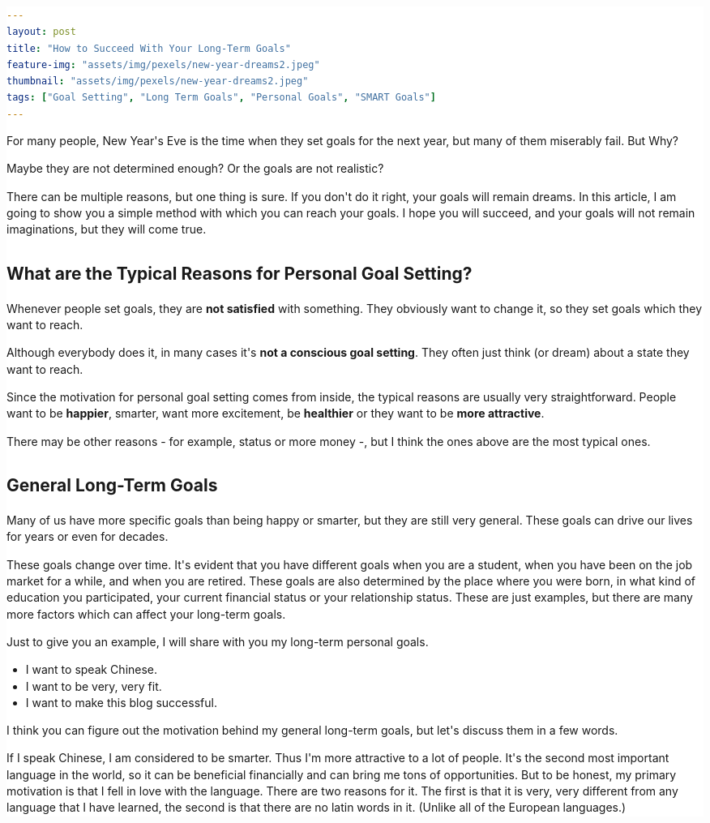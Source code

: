 ```yaml
---
layout: post
title: "How to Succeed With Your Long-Term Goals" 
feature-img: "assets/img/pexels/new-year-dreams2.jpeg"
thumbnail: "assets/img/pexels/new-year-dreams2.jpeg"
tags: ["Goal Setting", "Long Term Goals", "Personal Goals", "SMART Goals"]
---
```


For many people, New Year's Eve is the time when they set goals for the next year, but many of them miserably fail. But Why?

Maybe they are not determined enough? Or the goals are not realistic?

There can be multiple reasons, but one thing is sure. If you don't do it right, your goals will remain dreams. In this article, I am going to show you a simple method with which you can reach your goals. I hope you will succeed, and your goals will not remain imaginations, but they will come true.

## What are the Typical Reasons for Personal Goal Setting?

Whenever people set goals, they are **not satisfied** with something. They obviously want to change it, so they set goals which they want to reach.

Although everybody does it, in many cases it's **not a conscious goal setting**. They often just think (or dream) about a state they want to reach.

Since the motivation for personal goal setting comes from inside, the typical reasons are usually very straightforward. People want to be **happier**, smarter, want more excitement, be **healthier** or they want to be **more attractive**.

There may be other reasons - for example, status or more money -, but I think the ones above are the most typical ones.

## General Long-Term Goals

Many of us have more specific goals than being happy or smarter, but they are still very general. These goals can drive our lives for years or even for decades.

These goals change over time. It's evident that you have different goals when you are a student, when you have been on the job market for a while, and when you are retired. These goals are also determined by the place where you were born, in what kind of education you participated, your current financial status or your relationship status. These are just examples, but there are many more factors which can affect your long-term goals.

Just to give you an example, I will share with you my long-term personal goals.

 - I want to speak Chinese.
 - I want to be very, very fit.
 - I want to make this blog successful.

I think you can figure out the motivation behind my general long-term goals, but let's  discuss them in a few words.

If I speak Chinese, I am considered to be smarter. Thus I'm more attractive to a lot of people. It's the second most important language in the world, so it can be beneficial financially and can bring me tons of opportunities. But to be honest, my primary motivation is that I fell in love with the language. There are two reasons for it. The first is that it is very, very different from any language that I have learned, the second is that there are no latin words in it. (Unlike all of the European languages.)
